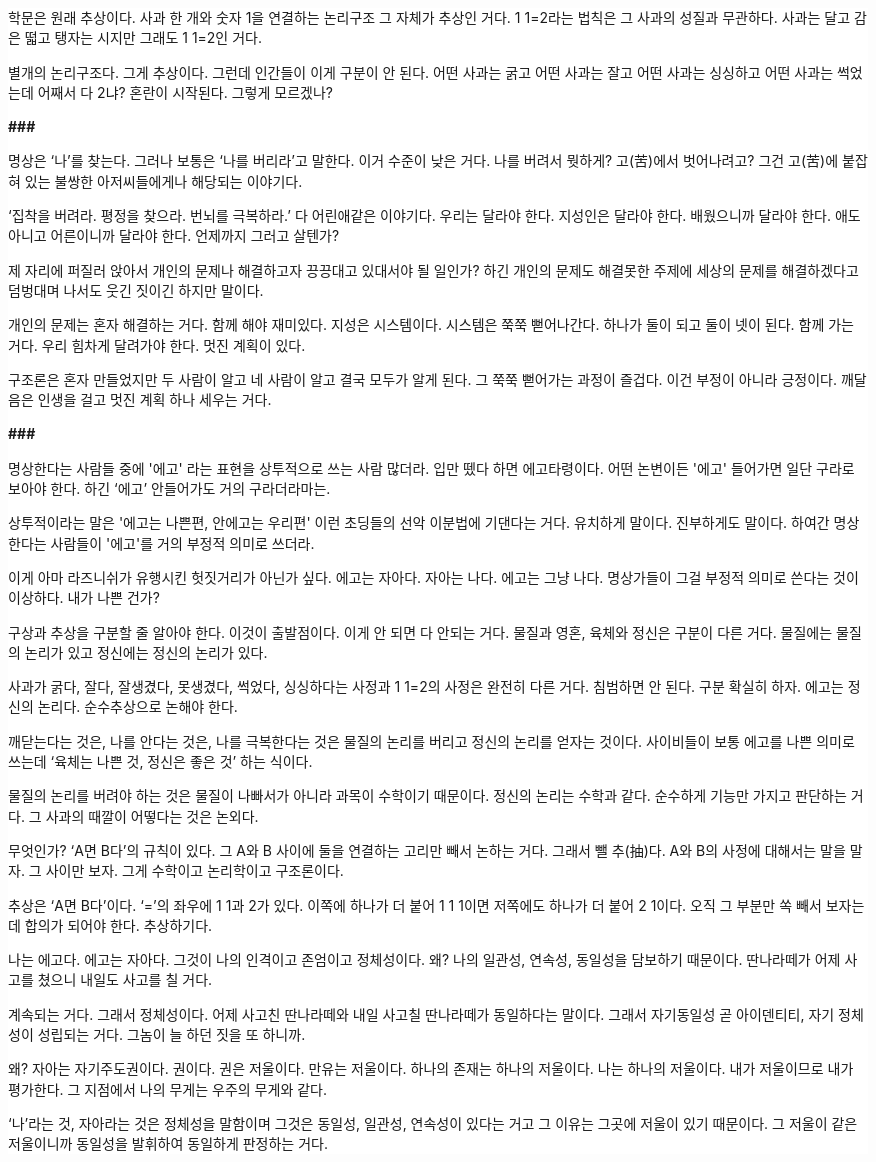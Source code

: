 학문은 원래 추상이다. 사과 한 개와 숫자 1을 연결하는 논리구조 그 자체가 추상인 거다. 1 1=2라는 법칙은 그 사과의 성질과 무관하다. 사과는 달고 감은 떫고 탱자는 시지만 그래도 1 1=2인 거다. 

별개의 논리구조다. 그게 추상이다. 그런데 인간들이 이게 구분이 안 된다. 어떤 사과는 굵고 어떤 사과는 잘고 어떤 사과는 싱싱하고 어떤 사과는 썩었는데 어째서 다 2냐? 혼란이 시작된다. 그렇게 모르겠나?

**###** 

명상은 ‘나’를 찾는다. 그러나 보통은 ‘나를 버리라’고 말한다. 이거 수준이 낮은 거다. 나를 버려서 뭣하게? 고(苦)에서 벗어나려고? 그건 고(苦)에 붙잡혀 있는 불쌍한 아저씨들에게나 해당되는 이야기다.

‘집착을 버려라. 평정을 찾으라. 번뇌를 극복하라.’ 다 어린애같은 이야기다. 우리는 달라야 한다. 지성인은 달라야 한다. 배웠으니까 달라야 한다. 애도 아니고 어른이니까 달라야 한다. 언제까지 그러고 살텐가?

제 자리에 퍼질러 앉아서 개인의 문제나 해결하고자 끙끙대고 있대서야 될 일인가? 하긴 개인의 문제도 해결못한 주제에 세상의 문제를 해결하겠다고 덤벙대며 나서도 웃긴 짓이긴 하지만 말이다.

개인의 문제는 혼자 해결하는 거다. 함께 해야 재미있다. 지성은 시스템이다. 시스템은 쭉쭉 뻗어나간다. 하나가 둘이 되고 둘이 넷이 된다. 함께 가는 거다. 우리 힘차게 달려가야 한다. 멋진 계획이 있다.

구조론은 혼자 만들었지만 두 사람이 알고 네 사람이 알고 결국 모두가 알게 된다. 그 쭉쭉 뻗어가는 과정이 즐겁다. 이건 부정이 아니라 긍정이다. 깨달음은 인생을 걸고 멋진 계획 하나 세우는 거다.

**###**

명상한다는 사람들 중에 '에고' 라는 표현을 상투적으로 쓰는 사람 많더라. 입만 뗐다 하면 에고타령이다. 어떤 논변이든 '에고' 들어가면 일단 구라로 보아야 한다. 하긴 ‘에고’ 안들어가도 거의 구라더라마는. 

상투적이라는 말은 '에고는 나쁜편, 안에고는 우리편' 이런 초딩들의 선악 이분법에 기댄다는 거다. 유치하게 말이다. 진부하게도 말이다. 하여간 명상한다는 사람들이 '에고'를 거의 부정적 의미로 쓰더라. 

이게 아마 라즈니쉬가 유행시킨 헛짓거리가 아닌가 싶다. 에고는 자아다. 자아는 나다. 에고는 그냥 나다. 명상가들이 그걸 부정적 의미로 쓴다는 것이 이상하다. 내가 나쁜 건가? 

구상과 추상을 구분할 줄 알아야 한다. 이것이 출발점이다. 이게 안 되면 다 안되는 거다. 물질과 영혼, 육체와 정신은 구분이 다른 거다. 물질에는 물질의 논리가 있고 정신에는 정신의 논리가 있다. 

사과가 굵다, 잘다, 잘생겼다, 못생겼다, 썩었다, 싱싱하다는 사정과 1 1=2의 사정은 완전히 다른 거다. 침범하면 안 된다. 구분 확실히 하자. 에고는 정신의 논리다. 순수추상으로 논해야 한다.

깨닫는다는 것은, 나를 안다는 것은, 나를 극복한다는 것은 물질의 논리를 버리고 정신의 논리를 얻자는 것이다. 사이비들이 보통 에고를 나쁜 의미로 쓰는데 ‘육체는 나쁜 것, 정신은 좋은 것’ 하는 식이다.

물질의 논리를 버려야 하는 것은 물질이 나빠서가 아니라 과목이 수학이기 때문이다. 정신의 논리는 수학과 같다. 순수하게 기능만 가지고 판단하는 거다. 그 사과의 때깔이 어떻다는 것은 논외다.

무엇인가? ‘A면 B다’의 규칙이 있다. 그 A와 B 사이에 둘을 연결하는 고리만 빼서 논하는 거다. 그래서 뺄 추(抽)다. A와 B의 사정에 대해서는 말을 말자. 그 사이만 보자. 그게 수학이고 논리학이고 구조론이다.

추상은 ‘A면 B다’이다. ‘=’의 좌우에 1 1과 2가 있다. 이쪽에 하나가 더 붙어 1 1 1이면 저쪽에도 하나가 더 붙어 2 1이다. 오직 그 부분만 쏙 빼서 보자는데 합의가 되어야 한다. 추상하기다.

나는 에고다. 에고는 자아다. 그것이 나의 인격이고 존엄이고 정체성이다. 왜? 나의 일관성, 연속성, 동일성을 담보하기 때문이다. 딴나라떼가 어제 사고를 쳤으니 내일도 사고를 칠 거다.

계속되는 거다. 그래서 정체성이다. 어제 사고친 딴나라떼와 내일 사고칠 딴나라떼가 동일하다는 말이다. 그래서 자기동일성 곧 아이덴티티, 자기 정체성이 성립되는 거다. 그놈이 늘 하던 짓을 또 하니까.

왜? 자아는 자기주도권이다. 권이다. 권은 저울이다. 만유는 저울이다. 하나의 존재는 하나의 저울이다. 나는 하나의 저울이다. 내가 저울이므로 내가 평가한다. 그 지점에서 나의 무게는 우주의 무게와 같다. 

‘나’라는 것, 자아라는 것은 정체성을 말함이며 그것은 동일성, 일관성, 연속성이 있다는 거고 그 이유는 그곳에 저울이 있기 때문이다. 그 저울이 같은 저울이니까 동일성을 발휘하여 동일하게 판정하는 거다.
